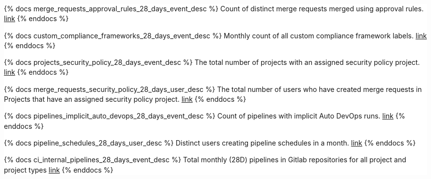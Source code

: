 {% docs merge_requests_approval_rules_28_days_event_desc %}
 Count of distinct merge requests merged using approval rules. [link](https://gitlab.com/gitlab-org/gitlab/-/blob/master/ee/config/metrics/counts_28d/20221211202138_merged_merge_requests_using_approval_rules_distinct.yml)
{% enddocs %}

{% docs custom_compliance_frameworks_28_days_event_desc %}
 Monthly count of all custom compliance framework labels. [link](https://gitlab.com/gitlab-org/gitlab/-/blob/master/ee/config/metrics/counts_28d/20210507165054_custom_compliance_frameworks.yml)
{% enddocs %}

{% docs projects_security_policy_28_days_event_desc %}
 The total number of projects with an assigned security policy project. [link](https://gitlab.com/gitlab-org/gitlab/-/blob/master/ee/config/metrics/counts_28d/20220927083011_distinct_count_project_id_from_security_orchestration_policy_configurations.yml)
{% enddocs %}

{% docs merge_requests_security_policy_28_days_user_desc %}
 The total number of users who have created merge requests in Projects that have an assigned security policy project. [link](https://gitlab.com/gitlab-org/gitlab/-/blob/master/ee/config/metrics/counts_28d/20220927083016_user_merge_requests_for_projects_with_security_policy_project.yml)
{% enddocs %}

{% docs pipelines_implicit_auto_devops_28_days_event_desc %}
 Count of pipelines with implicit Auto DevOps runs. [link](https://gitlab.com/gitlab-org/gitlab/-/blob/master/config/metrics/counts_28d/20210216184458_p_ci_templates_implicit_auto_devops_monthly.yml)
{% enddocs %}

{% docs pipeline_schedules_28_days_user_desc %}
 Distinct users creating pipeline schedules in a month. [link](https://gitlab.com/gitlab-org/gitlab/-/blob/master/config/metrics/counts_28d/20210216175552_ci_pipeline_schedules.yml)
{% enddocs %}

{% docs ci_internal_pipelines_28_days_event_desc %}
 Total monthly (28D) pipelines in Gitlab repositories for all project and project types [link](https://gitlab.com/gitlab-org/gitlab/-/blob/master/config/metrics/counts_28d/20230217215050_ci_internal_pipelines.yml)
{% enddocs %}
